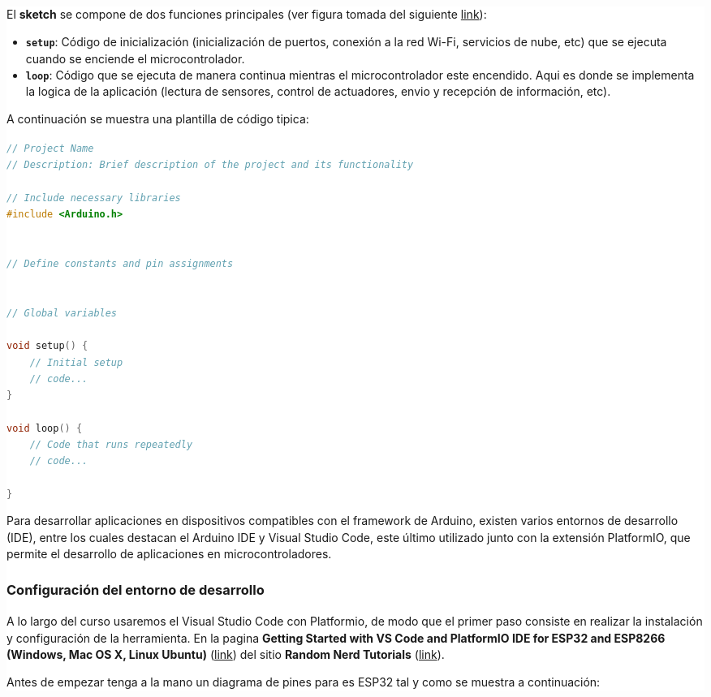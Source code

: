 El **sketch** se compone de dos funciones principales (ver figura tomada del siguiente [link](https://github.com/microsoft/IoT-For-Beginners/blob/main/1-getting-started/lessons/2-deeper-dive/README.md)):
* **`setup`**: Código de inicialización (inicialización de puertos, conexión a la red Wi-Fi, servicios de nube, etc) que se ejecuta cuando se enciende el microcontrolador. 
* **`loop`**: Código que se ejecuta de manera continua mientras el microcontrolador este encendido. Aqui es donde se implementa la logica de la aplicación (lectura de sensores, control de actuadores, envio y recepción de información, etc).

A continuación se muestra una plantilla de código tipica:

```cpp
// Project Name
// Description: Brief description of the project and its functionality

// Include necessary libraries
#include <Arduino.h>


// Define constants and pin assignments


// Global variables

void setup() {
    // Initial setup
    // code...
}

void loop() {
    // Code that runs repeatedly
    // code...
   
}
```

Para desarrollar aplicaciones en dispositivos compatibles con el framework de Arduino, existen varios entornos de desarrollo (IDE), entre los cuales destacan el Arduino IDE y Visual Studio Code, este último utilizado junto con la extensión PlatformIO, que permite el desarrollo de aplicaciones en microcontroladores.

### Configuración del entorno de desarrollo

A lo largo del curso usaremos el Visual Studio Code con Platformio, de modo que el primer paso consiste en realizar la instalación y configuración de la herramienta. En la pagina **Getting Started with VS Code and PlatformIO IDE for ESP32 and ESP8266 (Windows, Mac OS X, Linux Ubuntu)** ([link](https://randomnerdtutorials.com/vs-code-platformio-ide-esp32-esp8266-arduino/)) del sitio **Random Nerd Tutorials** ([link](https://randomnerdtutorials.com/)).

Antes de empezar tenga a la mano un diagrama de pines para es ESP32 tal y como se muestra a continuación:
